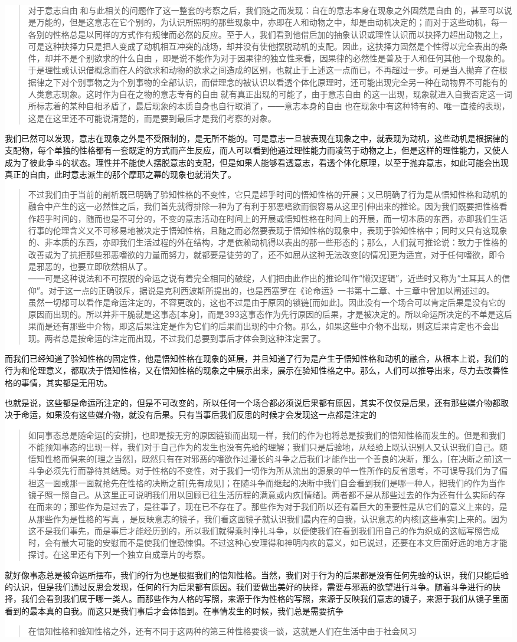 <blockquote data-pid="EKnC6oLK">对于意志自由 和与此相关的问题作了这一整套的考察之后，我们随之而发现：自在的意志本身在现象之外固然是自由 的，甚至可以说是万能的，但是这意志在它个别的，为认识所照明的那些现象中，亦即在人和动物之中，却是由动机决定的；而对于这些动机，每一各别的性格总是以同样的方式作有规律而必然的反应。至于人，我们看到他借后加的抽象认识或理性认识而以抉择力超出动物之上，可是这种抉择力只是把人变成了动机相互冲突的战场，却并没有使他摆脱动机的支配。因此，这抉择力固然是个性得以完全表出的条件，却并不是个别欲求的什么自由 ，即是说不能作为对于因果律的独立性来看，因果律的必然性是普及于人和任何其他一个现象的。于是理性或认识借概念而在人的欲求和动物的欲求之间造成的区别，也就止于上述这一点而已，不再超过一步。可是当人抛弃了在根据律之下对个别事物之为个别事物的全部认识，而借理念的被认识以看透个体化原理时，还可能出现完全另一种在动物界不可能有的人类意志现象。这时作为自在之物的意志专有的自由 就有真正出现的可能了，由于意志自由 的这一出现，现象就进入自我否定这一词所标志着的某种自相矛盾了，最后现象的本质自身也自行取消了，——意志本身的自由 也在现象中有这种特有的、唯一直接的表现，这是在这里还不可能说清楚的，而是要到最后才是我们考察的对象。</blockquote><p data-pid="Sy1Seyij">我们已然可以发现，意志在现象之外是不受限制的，是无所不能的。可是意志一旦被表现在现象之中，就表现为动机，这些动机是根据律的支配物，每个单独的性格都有一套既定的方式而产生反应，而人可以看到他通过理性能力而凌驾于动物之上，但是这样的理性能力，又使人成为了彼此争斗的状态。理性并不能使人摆脱意志的支配，但是如果人能够看透意志，看透个体化原理，以至于抛弃意志，如此可能会出现真正的自由，此时意志派生的那个摩耶之幕的现象也就消失了。</p><blockquote data-pid="jYZL9E4t">不过我们由于当前的剖析既已明确了验知性格的不变性，它只是超乎时间的悟知性格的开展；又已明确了行为是从悟知性格和动机的融合中产生的这一必然性之后，我们首先就得排除一种为了有利于邪恶嗜欲而很容易从这里引伸出来的推论。因为我们既要把性格看作超乎时间的，随而也是不可分的，不变的意志活动在时间上的开展或悟知性格在时间上的开展，而一切本质的东西，亦即我们生活行事的伦理含义又不可移易地被决定于悟知性格，且随之而必然要表现于悟知性格的现象中，表现于验知性格中；同时又只有这现象的、非本质的东西，亦即我们生活过程的外在结构，才是依赖动机得以表出的那一些形态的；那么，人们就可推论说：致力于性格的改善或为了抗拒那些邪恶嗜欲的力量而努力，就都要是徒劳的了，还不如屈从这种无法改变[的情况]更为适宜，对于任何嗜欲，即令是邪恶的，也要立即欣然相从了。<br>——可是这种说法和不可摆脱的命运之说有着完全相同的破绽，人们把由此作出的推论叫作“懒汉逻辑”，近些时又称为“土耳其人的信仰”。对于这一点的正确驳斥，据说是克利西波斯所提出的，也是西塞罗在《论命运》一书第十二章、十三章中曾加以阐述过的。<br>虽然一切都可以看作是命运注定的，不容更改的，这也不过是由于原因的锁链[而如此]。因此没有一个场合可以肯定后果是没有它的原因而出现的。所以并非干脆就是这事态[本身]，而是393这事态作为先行原因的后果，才是被决定的。所以命运所决定的不单是这后果而是还有那些中介物，即这后果注定是作为它们的后果而出现的中介物。那么，如果这些中介物不出现，则这后果肯定也不会出现。两者总是按命运的注定而出现，不过我们总要到事后才体会到这种注定罢了。</blockquote><p data-pid="QyD96wWa">而我们已经知道了验知性格的固定性，他是悟知性格在现象的延展，并且知道了行为是产生于悟知性格和动机的融合，从根本上说，我们的行为和伦理意义，都取决于悟知性格，又在悟知性格的现象之中展示出来，展示在验知性格之中。那么，人们可以推导出来，尽力去改善性格的事情，其实都是无用功。</p><p data-pid="tLvTMNFk">也就是说，这些都是命运所注定的，但是不可改变的，所以任何一个场合都必须说后果都有原因，其实不仅仅是后果，还有那些媒介物都取决于命运，如果没有这些媒介物，就没有后果。只有当事后我们反思的时候才会发现这一点都是注定的</p><blockquote data-pid="uEq_DN9l">如同事态总是随命运[的安排]，也即是按无穷的原因链锁而出现一样，我们的作为也将总是按我们的悟知性格而发生的。但是和我们不能预知事态的出现一样，我们对于自己作为的发生也没有先验的理解；我们只是后验地，从经验上既认识别人又认识我们自己。随悟知性格而俱来的[理之当然]，既然只有在对邪恶的嗜欲作过漫长的斗争之后我们才能作出一个善良的决断，那么，[在决断之前]这一斗争必须先行而静待其结局。对于性格的不变性，对于我们一切作为所从流出的源泉的单一性所作的反省思考，不可误导我们为了偏袒这一面或那一面就抢先在性格的决断之前[先有成见]；在随斗争而继起的决断中我们自会看到我们是哪一种人，把我们的作为当作镜子照一照自己。从这里正可说明我们用以回顾已往生活历程的满意或内疚[情绪]。两者都不是从那些过去的作为还有什么实际的存在而来的；那些作为是过去了，是往事了，现在已不存在了。那些作为对于我们所以还有着巨大的重要性是从它们的意义上来的，是从那些作为是性格的写真 ，是反映意志的镜子，我们看这面镜子就认识我们最内在的自我，认识意志的内核[这些事实]上来的。因为这不是我们事先，而是事后才能经历到的，所以我们就得乘时挣扎斗争，以便使我们在看到我们用自己的作为织成的这幅写照告成时，会有最大可能的安慰而不是使我们惶恐悚惧。不过这种心安理得和神明内疚的意义，如已说过，还要在本文后面好远的地方才能探讨。在这里还有下列一个独立自成章片的考察。</blockquote><p data-pid="jI9ZvMw1">就好像事态总是被命运所摆布，我们的行为也是根据我们的悟知性格。当然，我们对于行为的后果都是没有任何先验的认识，我们只能后验的认识，但是我们通过反思会发现，任何的行为后果都有原因。我们要做出美好的抉择，需要与邪恶的欲望进行斗争。随着斗争进行的抉择，我们会看到我们属于哪一类人。而那些作为人格的写照，来源于作为性格的写照，来源于反映我们意志的镜子，来源于我们从镜子里面看到的最本真的自我。而这只是我们事后才会体悟到。在事情发生的时候，我们总是需要抗争</p><blockquote data-pid="kTqDMvkx">在悟知性格和验知性格之外，还有不同于这两种的第三种性格要谈一谈，这就是人们在生活中由于社会风习